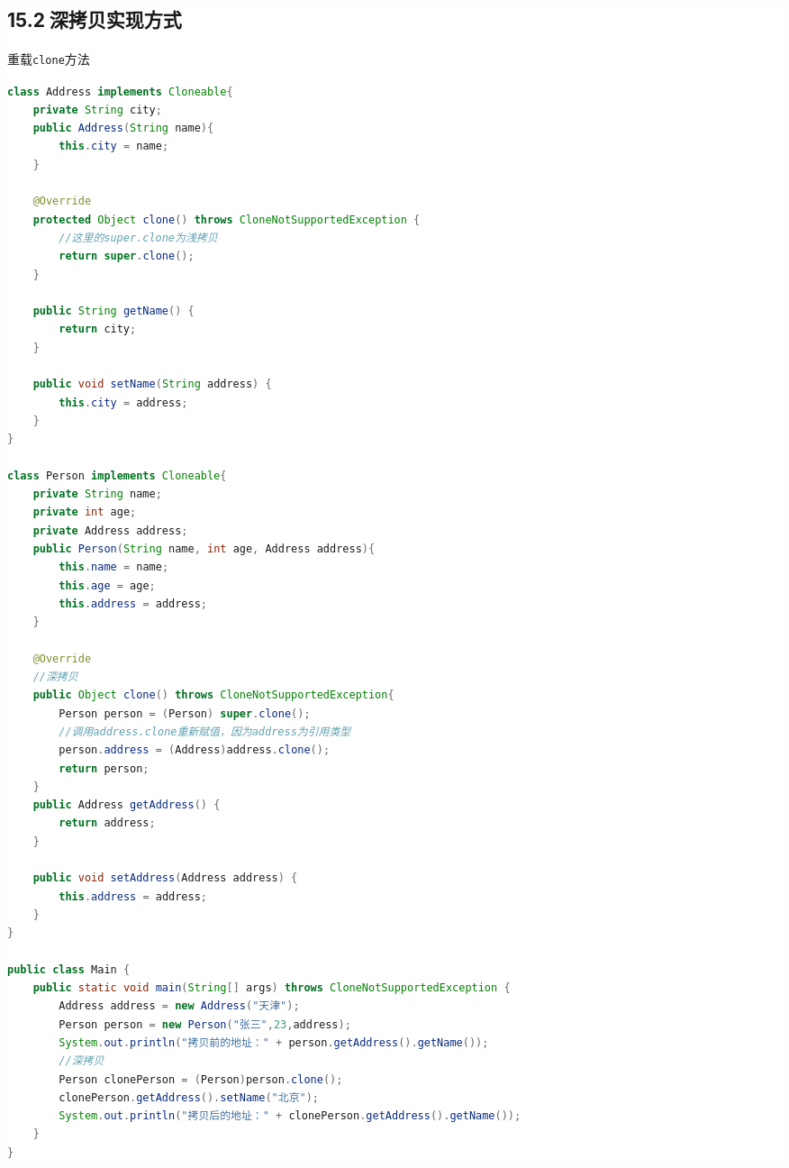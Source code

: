 ## 15.2 深拷贝实现方式
重载`clone`方法
```java
class Address implements Cloneable{
    private String city;
    public Address(String name){
        this.city = name;
    }

    @Override
    protected Object clone() throws CloneNotSupportedException {
        //这里的super.clone为浅拷贝
        return super.clone();
    }

    public String getName() {
        return city;
    }

    public void setName(String address) {
        this.city = address;
    }
}

class Person implements Cloneable{
    private String name;
    private int age;
    private Address address;
    public Person(String name, int age, Address address){
        this.name = name;
        this.age = age;
        this.address = address;
    }

    @Override
    //深拷贝
    public Object clone() throws CloneNotSupportedException{
        Person person = (Person) super.clone();
        //调用address.clone重新赋值，因为address为引用类型
        person.address = (Address)address.clone();
        return person;
    }
    public Address getAddress() {
        return address;
    }

    public void setAddress(Address address) {
        this.address = address;
    }
}

public class Main {
    public static void main(String[] args) throws CloneNotSupportedException {
        Address address = new Address("天津");
        Person person = new Person("张三",23,address);
        System.out.println("拷贝前的地址：" + person.getAddress().getName());
        //深拷贝
        Person clonePerson = (Person)person.clone();
        clonePerson.getAddress().setName("北京");
        System.out.println("拷贝后的地址：" + clonePerson.getAddress().getName());
    }
}
```